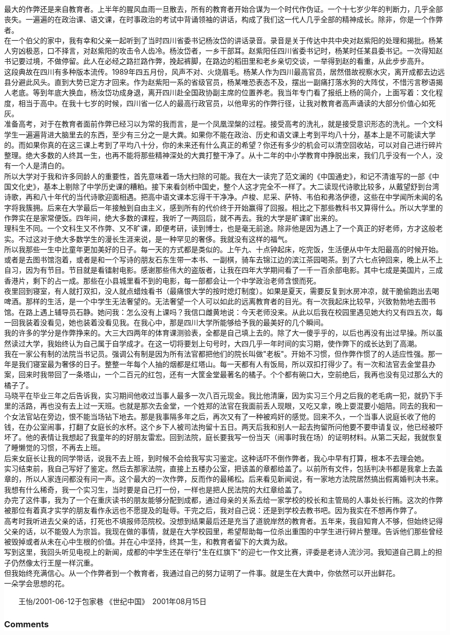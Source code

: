 最大的作弊还是来自教育者。上半年的腥风血雨一旦散去，所有的教育者开始合谋为一个时代作伪证。一个十七岁少年的判断力，几乎全部丧失。一遍遍的在政治课、语文课，在时事政治的考试中背诵领袖的讲话，构成了我们这一代人几乎全部的精神成长。除非，你是一个作弊者。   
在一个伯父的家中，我有幸和父亲一起听到了当时四川省委书记杨汝岱的讲话录音。录音是关于传达中共中央对赵紫阳的处理和揭批。杨某人穷凶极恶，口不择言，对赵紫阳的攻击令人齿冷。杨汝岱者，一乡干部耳。赵紫阳任四川省委书记时，杨某时任某县委书记。一次得知赵书记要过境，不做停留。此人在必经之路拦路作弊，挽起裤脚，在路边的稻田里和老乡亲切交谈，一举得到赵的看重，从此步步高升。   
这段典故在四川有多种版本流传。1989年四五月份，风声不对、火烧眉毛。杨某人作为四川最高官员，居然借故视察水灾，离开成都去边远县分避此风头。直到大势已定方才回来。作为赵紫阳一系的省级官员，杨某唯恐表态不及，摆出一副痛打落水狗的大阵仗，不惜污言秽语揭人老底。等到年底大换血，杨汝岱功成身退，离开四川赴全国政协副主席的位置养老。我当年专门看了报纸上杨的简介，上面写着：文化程度，相当于高中。在我十七岁的时候，四川省一亿人的最高行政官员，以他卑劣的作弊行径，让我对教育者高声诵读的大部分价值心如死灰。   
准备高考，对于在教育者面前作弊已经习以为常的我而言，是一个凤凰涅槃的过程。接受高考的洗礼，就是接受意识形态的洗礼。一个文科学生一遍遍背进大脑里去的东西，至少有三分之一是大粪。如果你不能在政治、历史和语文课上考到平均八十分，基本上是不可能读大学的。而如果你真的在这三课上考到了平均八十分，你的未来还有什么真正的希望？你还有多少的机会可以清空回收站，可以对自己进行碎片整理。绝大多数的人终其一生，也再不能将那些精神深处的大粪打整干净了。从十二年的中小学教育中挣脱出来，我们几乎没有一个人，没有一个人是清白的。   
所以大学对于我和许多同龄人的重要性，首先意味着一场大扫除的可能。我在大一读完了范文澜的《中国通史》，和记不清谁写的一部《中国文化史》，基本上剔除了中学历史课的糟粕。接下来看剑桥中国史，整个人这才完全不一样了。大二读现代诗歌比较多，从戴望舒到台湾诗歌，再和八十年代的当代诗歌迎面相遇。把高中语文课本忘得干干净净。卢梭、尼采、萨特、韦伯和弗洛伊德，这些在中学闻所未闻的名字将我簇拥。后来在大学最后一年接触到自由主义，感到所有的代价终于开始赢得了回报。相比之下那些教科书又算得什么。所以大学里的作弊实在是家常便饭。四年间，绝大多数的课程，我听了一两回后，就不再去。我的大学是旷课旷出来的。   
理科生不同。一个文科生又不作弊、又不旷课，即便考研，读到博士，也是毫无前途。除非他是因为遇上了一个真正的好老师，方才这般老实。不过这对于绝大多数学生的漫长生涯来说，是一种罕见的奢侈。我就没有这样的福气。   
所以我那些一生中比童年更加美好的日子。每一天的方式都是类似的。上午九、十点钟起床，吃完饭，生活便从中午太阳最高的时候开始。或者是去图书馆泡着，或者是和一个写诗的朋友石东生带一本书、一副棋，骑车去锦江边的滨江茶园喝茶。到了六七点钟回来，晚上从不上自习，因为有节目。节目就是看镭射电影。感谢那些伟大的盗版者，让我在四年大学期间看了一千一百余部电影。其中七成是美国片，三成香港片，剩下的占一成。那些在小县城里看不到的电影，每一部都会让一个中学政治老师含恨而死。   
夜里回到寝室，有人就打双扣，没人就点蜡烛看书（最痛恨大学的按时熄灯制度）。如果是夏天，需要反复到水房冲凉，就干脆偷跑出去喝啤酒。那样的生活，是一个中学生无法奢望的。无法奢望一个人可以如此的远离教育者的目光。有一次我起床比较早，兴致勃勃地去图书馆。在路上遇上辅导员石静。她问我：怎么没有上课吗？我信口雌黄地说：今天老师没来。从此以后我在校园里遇见她大约又有四五次，每一回我装着没看见，她也装着没看见我。在我心中，那是四川大学所能够给予我的最美好的几个瞬间。   
我的许多的学分是作弊挣来的。大三大四两年的体育课测验表，全都是自己填上去的。除了大一傻乎乎的，以后也再没有出过早操。所以虽然读过大学，我始终认为自己属于自学成才。在这一切将要划上句号时，大四几乎一年时间的实习期，使作弊下的成长达到了高潮。   
我在一家公有制的法院当书记员。强调公有制是因为所有法官都把他们的院长叫做"老板"。开始不习惯，但作弊作惯了的人适应性强。那一年是我们寝室最为奢侈的日子。整整一年每个人抽的烟都是红塔山。每一天都有人有饭局，所以双扣打得少了。有一次和法官去金堂县办案，回来时我带回了一条塔山，一个二百元的红包，还有一大筐金堂最著名的橘子。个个都有碗口大，空前绝后，我再也没有见过那么大的橘子了。   
马晓平在毕业三年之后告诉我，实习期间他收过当事人最多一次八百元现金。我比他清廉，因为实习三个月之后我的老毛病一犯，就扔下手里的活路，再也没有去上过一天班。也就是那次去金堂，一个姓郑的法官在我面前丢人现眼，又吃又拿，晚上耍混要小姐陪。同去的我和一个女法官站在旁边，恨不能当场钻下地去。那是我事隔多年之后，再次又有了一种被鸡奸的感觉。回来不久，一个当事人说庭长收了他的钱，在办公室闹事，打翻了女庭长的水杯。这个乡下人被司法拘留十五日。两天后我和别人一起去拘留所问他要不要申请复议，他已经被吓坏了。他的表情让我想起了我童年的的好朋友雷宏。回到法院，庭长要我写一份当天（闹事时我在场）的证明材料。从第二天起，我就恢复了睡懒觉的习惯，不再去上班。   
后来女庭长让我的同学带话，说我不去上班，到时候不会给我写实习鉴定。这种话吓不倒作弊者，我心中早有打算，根本不去理会她。   
实习结束前，我自己写好了鉴定。然后去那家法院，直接上五楼办公室，把该盖的章都给盖了。以前所有文件，包括判决书都是我拿上去盖章的，所以人家连问都没有问一声。这个最大的一次作弊，反而作的最稀松。后来看见新闻说，有一家地方法院居然搞出假离婚判决书来。我想有什么稀奇，我一个实习生，当时要是自己打一份，一样也是把人民法院的大红章给盖了。   
办完了这件事，我为了一个在重庆读书的朋友能够分配到成都，通过母亲的关系去给一家学校的校长和主管局的人事处长行贿。这次的作弊被那位有着真才实学的朋友看作永远也不愿提及的耻辱。干完之后，我对自己说：还是到学校去教书吧。因为我实在不想再作弊了。   
高考时我听进去父亲的话，打死也不填报师范院校。没想到结果最后还是充当了道貌岸然的教育者。五年来，我自知育人不够，但始终记得父亲的话，以不能毁人为宗旨。我现在做的事情，就是在大学校园里，希望帮助每一位杀出重围的中学生进行碎片整理。告诉他们那些曾经被毁掉或者从未在心中生根的价值。并在心中坚持，终其一生，和教育者留下的大粪为敌。   
写到这里，我回头听见电视上的新闻，成都的中学生还在举行"生在红旗下"的迎七一作文比赛，评委是老诗人流沙河。我知道自己肩上的担子仍然像太行王屋一样沉重。   
但我始终充满信心。从一个作弊者到一个教育者，我通过自己的努力证明了一件事。就是生在大粪中，你依然可以开出鲜花。   
一朵学会思想的花。  
  
　　王怡/2001-06-12于包家巷 《世纪中国》　2001年08月15日 

### Comments